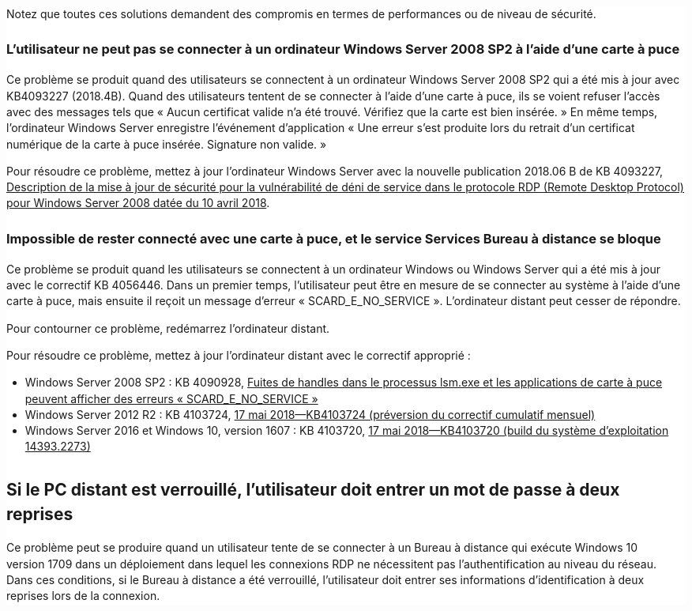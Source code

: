 Notez que toutes ces solutions demandent des compromis en termes de performances ou de niveau de sécurité.

### <a name="user-cant-sign-in-to-a-windows-server-2008-sp2-computer-using-a-smart-card"></a>L’utilisateur ne peut pas se connecter à un ordinateur Windows Server 2008 SP2 à l’aide d’une carte à puce

Ce problème se produit quand des utilisateurs se connectent à un ordinateur Windows Server 2008 SP2 qui a été mis à jour avec KB4093227 (2018.4B). Quand des utilisateurs tentent de se connecter à l’aide d’une carte à puce, ils se voient refuser l’accès avec des messages tels que « Aucun certificat valide n’a été trouvé. Vérifiez que la carte est bien insérée. » En même temps, l’ordinateur Windows Server enregistre l’événement d’application « Une erreur s’est produite lors du retrait d’un certificat numérique de la carte à puce insérée. Signature non valide. »

Pour résoudre ce problème, mettez à jour l’ordinateur Windows Server avec la nouvelle publication 2018.06 B de KB 4093227, [Description de la mise à jour de sécurité pour la vulnérabilité de déni de service dans le protocole RDP (Remote Desktop Protocol) pour Windows Server 2008 datée du 10 avril 2018](https://support.microsoft.com/help/4093227/security-update-for-vulnerabilities-in-windows-server-2008).

### <a name="cant-stay-signed-in-with-a-smart-card-and-remote-desktop-services-service-hangs"></a>Impossible de rester connecté avec une carte à puce, et le service Services Bureau à distance se bloque

Ce problème se produit quand les utilisateurs se connectent à un ordinateur Windows ou Windows Server qui a été mis à jour avec le correctif KB 4056446. Dans un premier temps, l’utilisateur peut être en mesure de se connecter au système à l’aide d’une carte à puce, mais ensuite il reçoit un message d’erreur « SCARD\_E\_NO\_SERVICE ». L’ordinateur distant peut cesser de répondre.

Pour contourner ce problème, redémarrez l’ordinateur distant.

Pour résoudre ce problème, mettez à jour l’ordinateur distant avec le correctif approprié :

  - Windows Server 2008 SP2 : KB 4090928, [Fuites de handles dans le processus lsm.exe et les applications de carte à puce peuvent afficher des erreurs « SCARD\_E\_NO\_SERVICE »](https://support.microsoft.com/help/4090928/scard-e-no-service-errors-when-windows-leaks-handles-in-the-lsm-exe)
  - Windows Server 2012 R2 : KB 4103724, [17 mai 2018—KB4103724 (préversion du correctif cumulatif mensuel)](https://support.microsoft.com/help/4103724/windows-81-update-kb4103724)
  - Windows Server 2016 et Windows 10, version 1607 : KB 4103720, [17 mai 2018—KB4103720 (build du système d’exploitation 14393.2273)](https://support.microsoft.com/help/4103720/windows-10-update-kb4103720)

## <a name="if-the-remote-pc-is-locked-the-user-needs-to-enter-a-password-twice"></a>Si le PC distant est verrouillé, l’utilisateur doit entrer un mot de passe à deux reprises

Ce problème peut se produire quand un utilisateur tente de se connecter à un Bureau à distance qui exécute Windows 10 version 1709 dans un déploiement dans lequel les connexions RDP ne nécessitent pas l’authentification au niveau du réseau. Dans ces conditions, si le Bureau à distance a été verrouillé, l’utilisateur doit entrer ses informations d’identification à deux reprises lors de la connexion.
